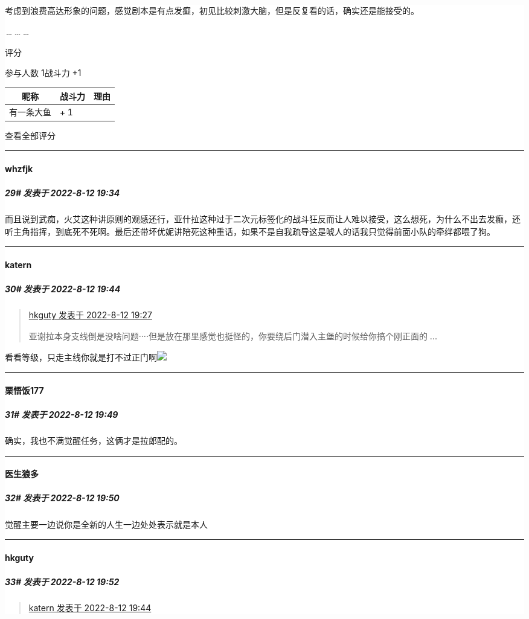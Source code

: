 考虑到浪费高达形象的问题，感觉剧本是有点发癫，初见比较刺激大脑，但是反复看的话，确实还是能接受的。

﹍﹍﹍

评分

 参与人数 1战斗力 +1

|昵称|战斗力|理由|
|----|---|---|
| 有一条大鱼| + 1||

查看全部评分

*****

####  whzfjk  
##### 29#       发表于 2022-8-12 19:34

而且说到武痴，火艾这种讲原则的观感还行，亚什拉这种过于二次元标签化的战斗狂反而让人难以接受，这么想死，为什么不出去发癫，还听主角指挥，到底死不死啊。最后还带坏优妮讲陪死这种重话，如果不是自我疏导这是唬人的话我只觉得前面小队的牵绊都喂了狗。

*****

####  katern  
##### 30#       发表于 2022-8-12 19:44

<blockquote><a href="httphttps://bbs.saraba1st.com/2b/forum.php?mod=redirect&amp;goto=findpost&amp;pid=57037966&amp;ptid=2086559" target="_blank">hkguty 发表于 2022-8-12 19:27</a>

亚谢拉本身支线倒是没啥问题····但是放在那里感觉也挺怪的，你要绕后门潜入主堡的时候给你搞个刚正面的 ...</blockquote>
看看等级，只走主线你就是打不过正门啊<img src="https://static.saraba1st.com/image/smiley/face2017/044.png" referrerpolicy="no-referrer">



*****

####  栗悟饭177  
##### 31#       发表于 2022-8-12 19:49

确实，我也不满觉醒任务，这俩才是拉郎配的。

*****

####  医生狼多  
##### 32#       发表于 2022-8-12 19:50

觉醒主要一边说你是全新的人生一边处处表示就是本人

*****

####  hkguty  
##### 33#       发表于 2022-8-12 19:52

<blockquote><a href="httphttps://bbs.saraba1st.com/2b/forum.php?mod=redirect&amp;goto=findpost&amp;pid=57038200&amp;ptid=2086559" target="_blank">katern 发表于 2022-8-12 19:44</a>
